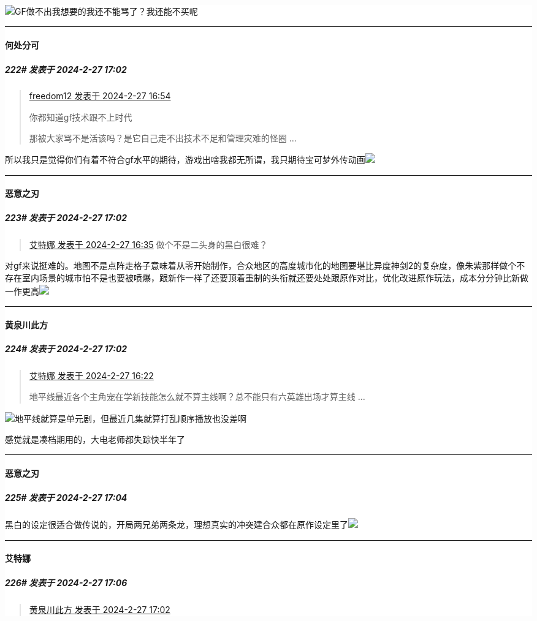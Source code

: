 <img src="https://static.saraba1st.com/image/smiley/face2017/067.png" referrerpolicy="no-referrer">GF做不出我想要的我还不能骂了？我还能不买呢


*****

####  何处分可  
##### 222#       发表于 2024-2-27 17:02

<blockquote><a href="httphttps://bbs.saraba1st.com/2b/forum.php?mod=redirect&amp;goto=findpost&amp;pid=64083308&amp;ptid=2172503" target="_blank">freedom12 发表于 2024-2-27 16:54</a>

你都知道gf技术跟不上时代

那被大家骂不是活该吗？是它自己走不出技术不足和管理灾难的怪圈 ...</blockquote>
所以我只是觉得你们有着不符合gf水平的期待，游戏出啥我都无所谓，我只期待宝可梦外传动画<img src="https://static.saraba1st.com/image/smiley/face2017/067.png" referrerpolicy="no-referrer">

*****

####  恶意之刃  
##### 223#       发表于 2024-2-27 17:02

<blockquote><a href="httphttps://bbs.saraba1st.com/2b/forum.php?mod=redirect&amp;goto=findpost&amp;pid=64083025&amp;ptid=2172503" target="_blank">艾特娜 发表于 2024-2-27 16:35</a>
做个不是二头身的黑白很难？</blockquote>
对gf来说挺难的。地图不是点阵走格子意味着从零开始制作，合众地区的高度城市化的地图要堪比异度神剑2的复杂度，像朱紫那样做个不存在室内场景的城市怕不是也要被喷爆，跟新作一样了还要顶着重制的头衔就还要处处跟原作对比，优化改进原作玩法，成本分分钟比新做一作更高<img src="https://static.saraba1st.com/image/smiley/face2017/067.png" referrerpolicy="no-referrer">

*****

####  黄泉川此方  
##### 224#       发表于 2024-2-27 17:02

<blockquote><a href="httphttps://bbs.saraba1st.com/2b/forum.php?mod=redirect&amp;goto=findpost&amp;pid=64082814&amp;ptid=2172503" target="_blank">艾特娜 发表于 2024-2-27 16:22</a>

地平线最近各个主角宠在学新技能怎么就不算主线啊？总不能只有六英雄出场才算主线 ...</blockquote>
<img src="https://static.saraba1st.com/image/smiley/face2017/067.png" referrerpolicy="no-referrer">地平线就算是单元剧，但最近几集就算打乱顺序播放也没差啊

感觉就是凑档期用的，大电老师都失踪快半年了

*****

####  恶意之刃  
##### 225#       发表于 2024-2-27 17:04

黑白的设定很适合做传说的，开局两兄弟两条龙，理想真实的冲突建合众都在原作设定里了<img src="https://static.saraba1st.com/image/smiley/face2017/037.png" referrerpolicy="no-referrer">


*****

####  艾特娜  
##### 226#       发表于 2024-2-27 17:06

<blockquote><a href="httphttps://bbs.saraba1st.com/2b/forum.php?mod=redirect&amp;goto=findpost&amp;pid=64083439&amp;ptid=2172503" target="_blank">黄泉川此方 发表于 2024-2-27 17:02</a>
